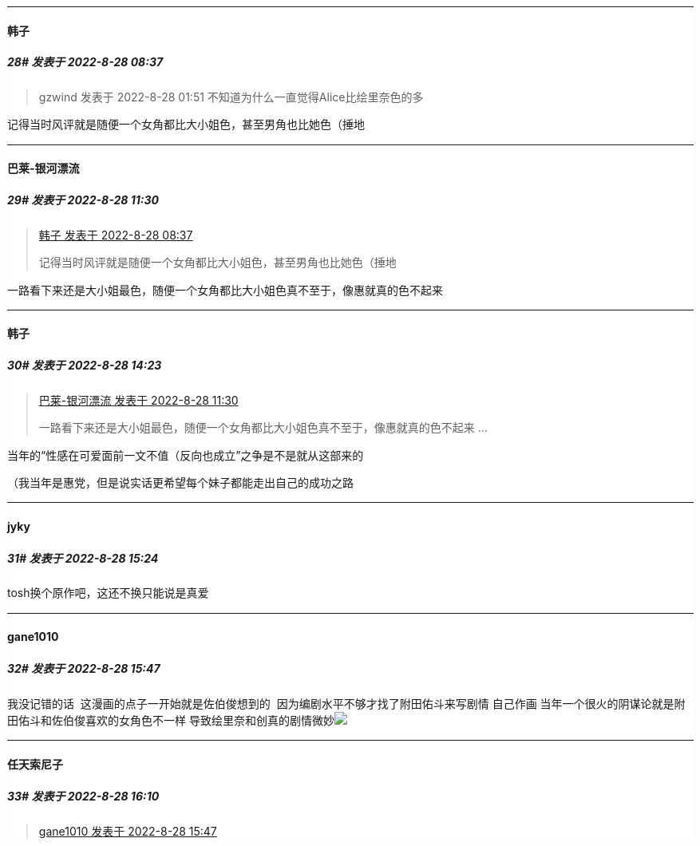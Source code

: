 *****

####  韩子  
##### 28#       发表于 2022-8-28 08:37

<blockquote>gzwind 发表于 2022-8-28 01:51
不知道为什么一直觉得Alice比绘里奈色的多</blockquote>
记得当时风评就是随便一个女角都比大小姐色，甚至男角也比她色（捶地

*****

####  巴莱-银河漂流  
##### 29#       发表于 2022-8-28 11:30

<blockquote><a href="httphttps://bbs.saraba1st.com/2b/forum.php?mod=redirect&amp;goto=findpost&amp;pid=57243231&amp;ptid=2089201" target="_blank">韩子 发表于 2022-8-28 08:37</a>

记得当时风评就是随便一个女角都比大小姐色，甚至男角也比她色（捶地</blockquote>
一路看下来还是大小姐最色，随便一个女角都比大小姐色真不至于，像惠就真的色不起来

*****

####  韩子  
##### 30#       发表于 2022-8-28 14:23

<blockquote><a href="httphttps://bbs.saraba1st.com/2b/forum.php?mod=redirect&amp;goto=findpost&amp;pid=57244900&amp;ptid=2089201" target="_blank">巴莱-银河漂流 发表于 2022-8-28 11:30</a>

一路看下来还是大小姐最色，随便一个女角都比大小姐色真不至于，像惠就真的色不起来 ...</blockquote>
当年的“性感在可爱面前一文不值（反向也成立”之争是不是就从这部来的

（我当年是惠党，但是说实话更希望每个妹子都能走出自己的成功之路



*****

####  jyky  
##### 31#       发表于 2022-8-28 15:24

tosh换个原作吧，这还不换只能说是真爱

*****

####  gane1010  
##### 32#       发表于 2022-8-28 15:47

我没记错的话  这漫画的点子一开始就是佐伯俊想到的  因为编剧水平不够才找了附田佑斗来写剧情 自己作画 当年一个很火的阴谋论就是附田佑斗和佐伯俊喜欢的女角色不一样 导致绘里奈和创真的剧情微妙<img src="https://static.saraba1st.com/image/smiley/face2017/067.png" referrerpolicy="no-referrer">

*****

####  任天索尼子  
##### 33#       发表于 2022-8-28 16:10

<blockquote><a href="httphttps://bbs.saraba1st.com/2b/forum.php?mod=redirect&amp;goto=findpost&amp;pid=57247661&amp;ptid=2089201" target="_blank">gane1010 发表于 2022-8-28 15:47</a>
